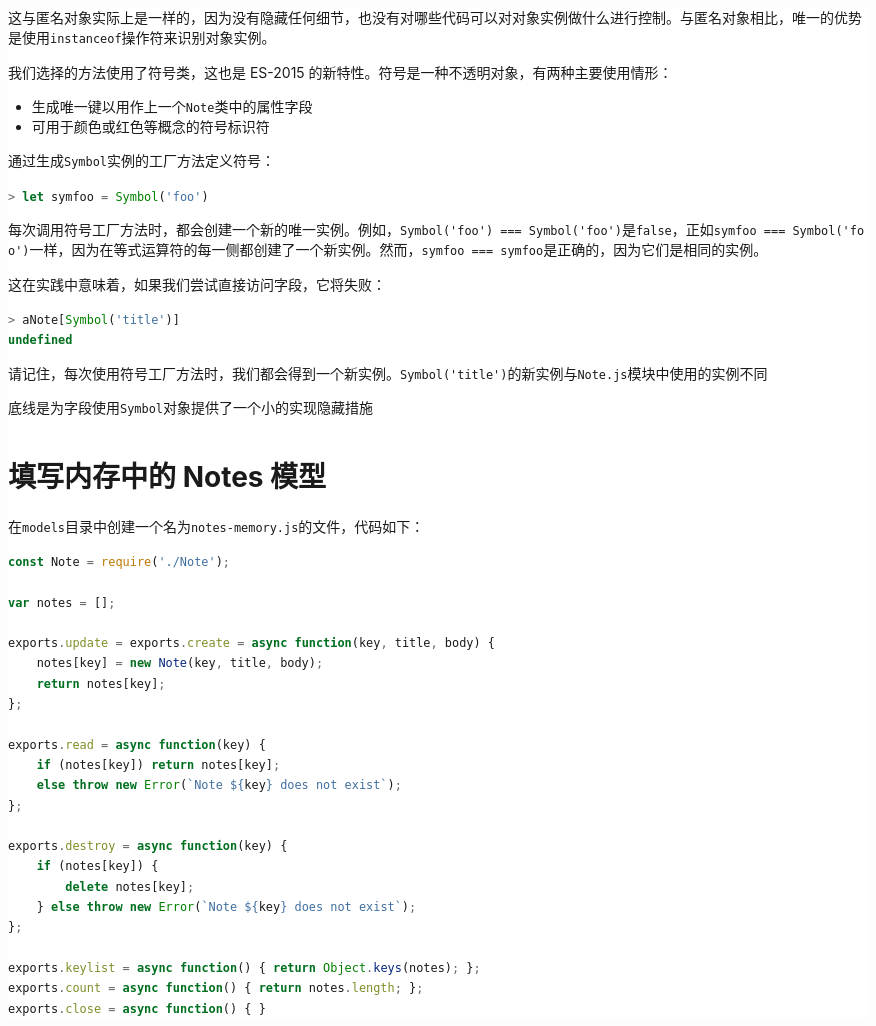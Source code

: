这与匿名对象实际上是一样的，因为没有隐藏任何细节，也没有对哪些代码可以对对象实例做什么进行控制。与匿名对象相比，唯一的优势是使用`instanceof`操作符来识别对象实例。

我们选择的方法使用了符号类，这也是 ES-2015 的新特性。符号是一种不透明对象，有两种主要使用情形：

*   生成唯一键以用作上一个`Note`类中的属性字段
*   可用于颜色或红色等概念的符号标识符

通过生成`Symbol`实例的工厂方法定义符号：

```js
> let symfoo = Symbol('foo')
```

每次调用符号工厂方法时，都会创建一个新的唯一实例。例如，`Symbol('foo') === Symbol('foo')`是`false`，正如`symfoo === Symbol('foo')`一样，因为在等式运算符的每一侧都创建了一个新实例。然而，`symfoo === symfoo`是正确的，因为它们是相同的实例。

这在实践中意味着，如果我们尝试直接访问字段，它将失败：

```js
> aNote[Symbol('title')]
undefined
```

请记住，每次使用符号工厂方法时，我们都会得到一个新实例。`Symbol('title')`的新实例与`Note.js`模块中使用的实例不同

底线是为字段使用`Symbol`对象提供了一个小的实现隐藏措施

# 填写内存中的 Notes 模型

在`models`目录中创建一个名为`notes-memory.js`的文件，代码如下：

```js
const Note = require('./Note');

var notes = [];

exports.update = exports.create = async function(key, title, body) {
    notes[key] = new Note(key, title, body);
    return notes[key];
};

exports.read = async function(key) {
    if (notes[key]) return notes[key];
    else throw new Error(`Note ${key} does not exist`);
};

exports.destroy = async function(key) {
    if (notes[key]) {
        delete notes[key];
    } else throw new Error(`Note ${key} does not exist`);
};

exports.keylist = async function() { return Object.keys(notes); };
exports.count = async function() { return notes.length; };
exports.close = async function() { }
```
